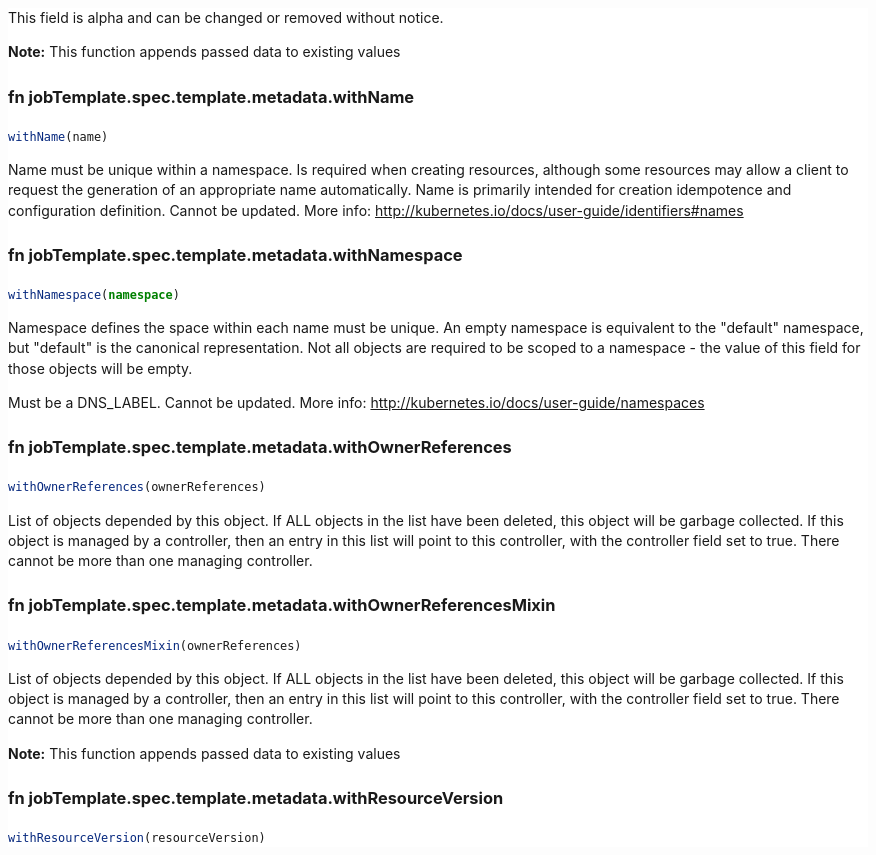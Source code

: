 This field is alpha and can be changed or removed without notice.

**Note:** This function appends passed data to existing values

### fn jobTemplate.spec.template.metadata.withName

```ts
withName(name)
```

Name must be unique within a namespace. Is required when creating resources, although some resources may allow a client to request the generation of an appropriate name automatically. Name is primarily intended for creation idempotence and configuration definition. Cannot be updated. More info: http://kubernetes.io/docs/user-guide/identifiers#names

### fn jobTemplate.spec.template.metadata.withNamespace

```ts
withNamespace(namespace)
```

Namespace defines the space within each name must be unique. An empty namespace is equivalent to the "default" namespace, but "default" is the canonical representation. Not all objects are required to be scoped to a namespace - the value of this field for those objects will be empty.

Must be a DNS_LABEL. Cannot be updated. More info: http://kubernetes.io/docs/user-guide/namespaces

### fn jobTemplate.spec.template.metadata.withOwnerReferences

```ts
withOwnerReferences(ownerReferences)
```

List of objects depended by this object. If ALL objects in the list have been deleted, this object will be garbage collected. If this object is managed by a controller, then an entry in this list will point to this controller, with the controller field set to true. There cannot be more than one managing controller.

### fn jobTemplate.spec.template.metadata.withOwnerReferencesMixin

```ts
withOwnerReferencesMixin(ownerReferences)
```

List of objects depended by this object. If ALL objects in the list have been deleted, this object will be garbage collected. If this object is managed by a controller, then an entry in this list will point to this controller, with the controller field set to true. There cannot be more than one managing controller.

**Note:** This function appends passed data to existing values

### fn jobTemplate.spec.template.metadata.withResourceVersion

```ts
withResourceVersion(resourceVersion)
```
